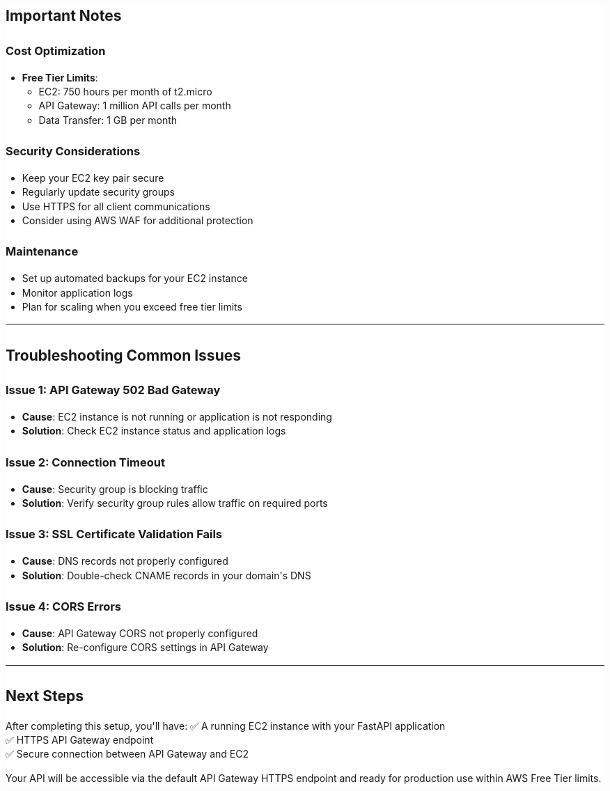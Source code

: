 
## Important Notes

### Cost Optimization
- **Free Tier Limits**:
  - EC2: 750 hours per month of t2.micro
  - API Gateway: 1 million API calls per month
  - Data Transfer: 1 GB per month

### Security Considerations
- Keep your EC2 key pair secure
- Regularly update security groups
- Use HTTPS for all client communications
- Consider using AWS WAF for additional protection

### Maintenance
- Set up automated backups for your EC2 instance
- Monitor application logs
- Plan for scaling when you exceed free tier limits

---

## Troubleshooting Common Issues

### Issue 1: API Gateway 502 Bad Gateway
- **Cause**: EC2 instance is not running or application is not responding
- **Solution**: Check EC2 instance status and application logs

### Issue 2: Connection Timeout
- **Cause**: Security group is blocking traffic
- **Solution**: Verify security group rules allow traffic on required ports

### Issue 3: SSL Certificate Validation Fails
- **Cause**: DNS records not properly configured
- **Solution**: Double-check CNAME records in your domain's DNS

### Issue 4: CORS Errors
- **Cause**: API Gateway CORS not properly configured
- **Solution**: Re-configure CORS settings in API Gateway

---

## Next Steps

After completing this setup, you'll have:
✅ A running EC2 instance with your FastAPI application  
✅ HTTPS API Gateway endpoint  
✅ Secure connection between API Gateway and EC2  

Your API will be accessible via the default API Gateway HTTPS endpoint and ready for production use within AWS Free Tier limits.
